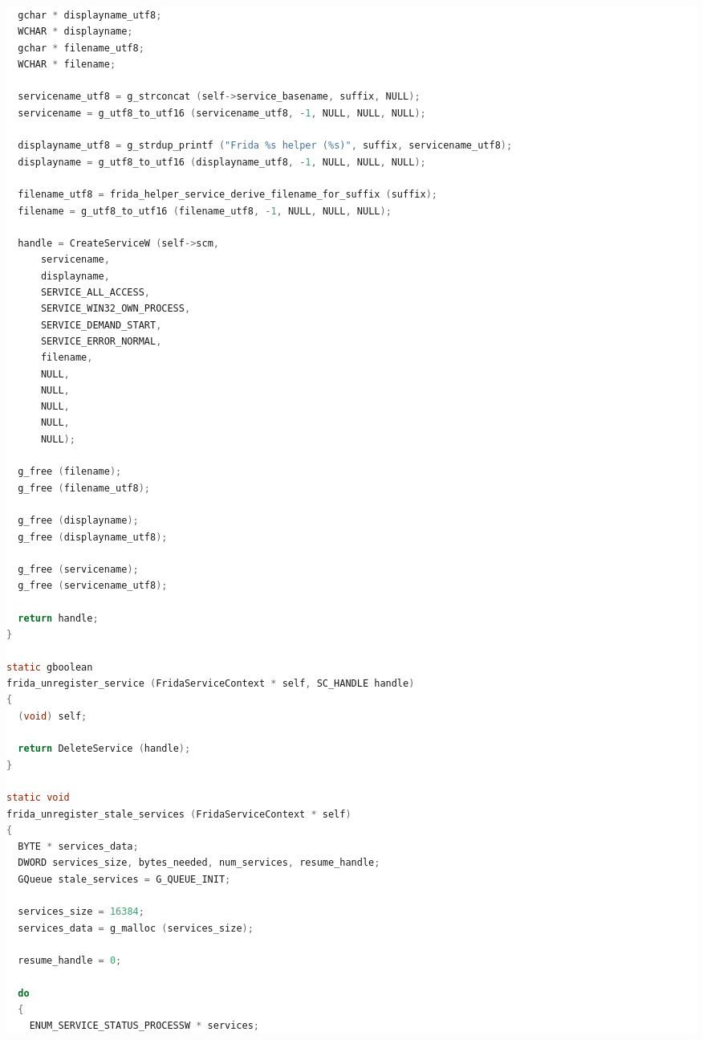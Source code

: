 ```c
  gchar * displayname_utf8;
  WCHAR * displayname;
  gchar * filename_utf8;
  WCHAR * filename;

  servicename_utf8 = g_strconcat (self->service_basename, suffix, NULL);
  servicename = g_utf8_to_utf16 (servicename_utf8, -1, NULL, NULL, NULL);

  displayname_utf8 = g_strdup_printf ("Frida %s helper (%s)", suffix, servicename_utf8);
  displayname = g_utf8_to_utf16 (displayname_utf8, -1, NULL, NULL, NULL);

  filename_utf8 = frida_helper_service_derive_filename_for_suffix (suffix);
  filename = g_utf8_to_utf16 (filename_utf8, -1, NULL, NULL, NULL);

  handle = CreateServiceW (self->scm,
      servicename,
      displayname,
      SERVICE_ALL_ACCESS,
      SERVICE_WIN32_OWN_PROCESS,
      SERVICE_DEMAND_START,
      SERVICE_ERROR_NORMAL,
      filename,
      NULL,
      NULL,
      NULL,
      NULL,
      NULL);

  g_free (filename);
  g_free (filename_utf8);

  g_free (displayname);
  g_free (displayname_utf8);

  g_free (servicename);
  g_free (servicename_utf8);

  return handle;
}

static gboolean
frida_unregister_service (FridaServiceContext * self, SC_HANDLE handle)
{
  (void) self;

  return DeleteService (handle);
}

static void
frida_unregister_stale_services (FridaServiceContext * self)
{
  BYTE * services_data;
  DWORD services_size, bytes_needed, num_services, resume_handle;
  GQueue stale_services = G_QUEUE_INIT;

  services_size = 16384;
  services_data = g_malloc (services_size);

  resume_handle = 0;

  do
  {
    ENUM_SERVICE_STATUS_PROCESSW * services;
```